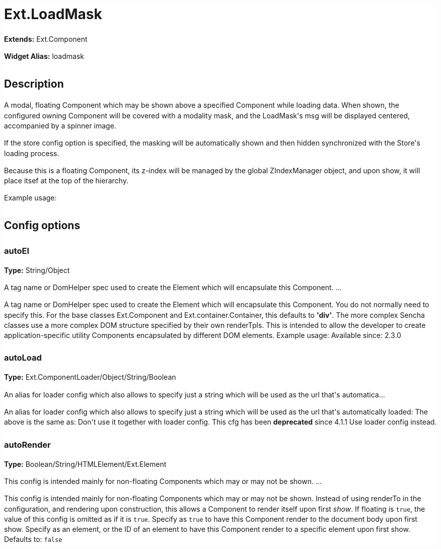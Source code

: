 # Ext.LoadMask

**Extends:** Ext.Component

**Widget Alias:** loadmask

## Description

A modal, floating Component which may be shown above a specified Component while loading data. When shown, the configured owning Component will be covered with a modality mask, and the LoadMask's msg will be displayed centered, accompanied by a spinner image.

If the store config option is specified, the masking will be automatically shown and then hidden synchronized with the Store's loading process.

Because this is a floating Component, its z-index will be managed by the global ZIndexManager object, and upon show, it will place itsef at the top of the hierarchy.

Example usage:

## Config options

### autoEl

**Type:** String/Object

A tag name or DomHelper spec used to create the Element which will encapsulate this Component. ...

A tag name or DomHelper spec used to create the Element which will encapsulate this Component. You do not normally need to specify this. For the base classes Ext.Component and Ext.container.Container, this defaults to **'div'**. The more complex Sencha classes use a more complex DOM structure specified by their own renderTpls. This is intended to allow the developer to create application-specific utility Components encapsulated by different DOM elements. Example usage: Available since: 2.3.0


### autoLoad

**Type:** Ext.ComponentLoader/Object/String/Boolean

An alias for loader config which also allows to specify just a string which will be used as the url that's automatica...

An alias for loader config which also allows to specify just a string which will be used as the url that's automatically loaded: The above is the same as: Don't use it together with loader config. This cfg has been **deprecated** since 4.1.1 Use loader config instead.


### autoRender

**Type:** Boolean/String/HTMLElement/Ext.Element

This config is intended mainly for non-floating Components which may or may not be shown. ...

This config is intended mainly for non-floating Components which may or may not be shown. Instead of using renderTo in the configuration, and rendering upon construction, this allows a Component to render itself upon first *show*. If floating is `true`, the value of this config is omitted as if it is `true`. Specify as `true` to have this Component render to the document body upon first show. Specify as an element, or the ID of an element to have this Component render to a specific element upon first show. Defaults to: `false`
